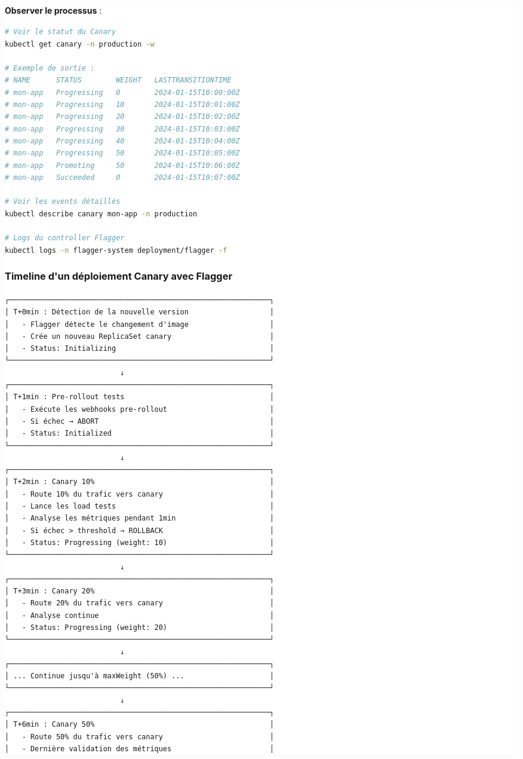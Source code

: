 **Observer le processus** :

```bash
# Voir le statut du Canary
kubectl get canary -n production -w

# Exemple de sortie :
# NAME      STATUS        WEIGHT   LASTTRANSITIONTIME
# mon-app   Progressing   0        2024-01-15T10:00:00Z
# mon-app   Progressing   10       2024-01-15T10:01:00Z
# mon-app   Progressing   20       2024-01-15T10:02:00Z
# mon-app   Progressing   30       2024-01-15T10:03:00Z
# mon-app   Progressing   40       2024-01-15T10:04:00Z
# mon-app   Progressing   50       2024-01-15T10:05:00Z
# mon-app   Promoting     50       2024-01-15T10:06:00Z
# mon-app   Succeeded     0        2024-01-15T10:07:00Z

# Voir les events détaillés
kubectl describe canary mon-app -n production

# Logs du controller Flagger
kubectl logs -n flagger-system deployment/flagger -f
```

### Timeline d'un déploiement Canary avec Flagger

```
┌─────────────────────────────────────────────────────────────┐
│ T+0min : Détection de la nouvelle version                   │
│   - Flagger détecte le changement d'image                   │
│   - Crée un nouveau ReplicaSet canary                       │
│   - Status: Initializing                                    │
└─────────────────────────────────────────────────────────────┘
                           ↓
┌─────────────────────────────────────────────────────────────┐
│ T+1min : Pre-rollout tests                                  │
│   - Exécute les webhooks pre-rollout                        │
│   - Si échec → ABORT                                        │
│   - Status: Initialized                                     │
└─────────────────────────────────────────────────────────────┘
                           ↓
┌─────────────────────────────────────────────────────────────┐
│ T+2min : Canary 10%                                         │
│   - Route 10% du trafic vers canary                         │
│   - Lance les load tests                                    │
│   - Analyse les métriques pendant 1min                      │
│   - Si échec > threshold → ROLLBACK                         │
│   - Status: Progressing (weight: 10)                        │
└─────────────────────────────────────────────────────────────┘
                           ↓
┌─────────────────────────────────────────────────────────────┐
│ T+3min : Canary 20%                                         │
│   - Route 20% du trafic vers canary                         │
│   - Analyse continue                                        │
│   - Status: Progressing (weight: 20)                        │
└─────────────────────────────────────────────────────────────┘
                           ↓
┌─────────────────────────────────────────────────────────────┐
│ ... Continue jusqu'à maxWeight (50%) ...                    │
└─────────────────────────────────────────────────────────────┘
                           ↓
┌─────────────────────────────────────────────────────────────┐
│ T+6min : Canary 50%                                         │
│   - Route 50% du trafic vers canary                         │
│   - Dernière validation des métriques                       │
```